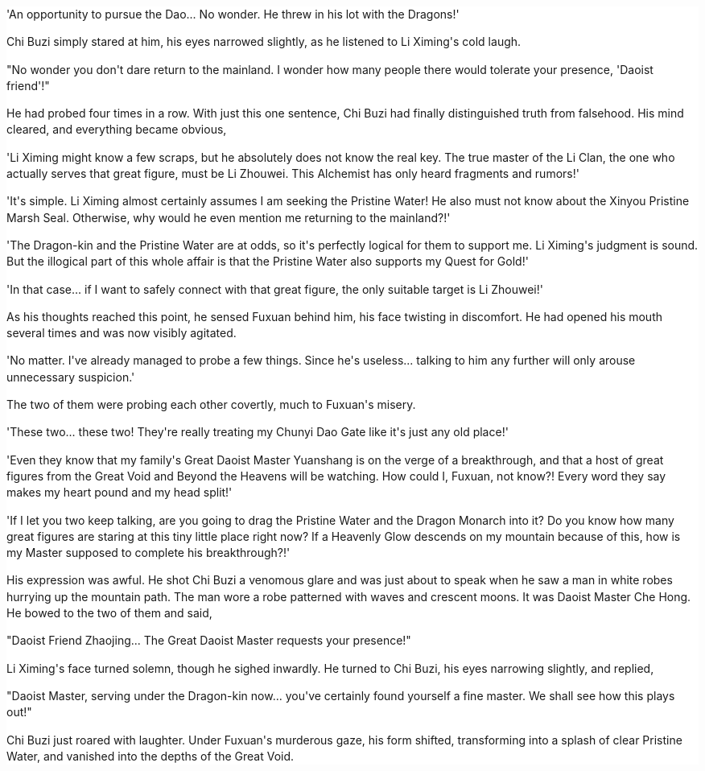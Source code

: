 'An opportunity to pursue the Dao... No wonder. He threw in his lot with the Dragons!'

Chi Buzi simply stared at him, his eyes narrowed slightly, as he listened to Li Ximing's cold laugh.

"No wonder you don't dare return to the mainland. I wonder how many people there would tolerate your presence, 'Daoist friend'!"

He had probed four times in a row. With just this one sentence, Chi Buzi had finally distinguished truth from falsehood. His mind cleared, and everything became obvious,

'Li Ximing might know a few scraps, but he absolutely does not know the real key. The true master of the Li Clan, the one who actually serves that great figure, must be Li Zhouwei. This Alchemist has only heard fragments and rumors!'

'It's simple. Li Ximing almost certainly assumes I am seeking the Pristine Water! He also must not know about the Xinyou Pristine Marsh Seal. Otherwise, why would he even mention me returning to the mainland?!'

'The Dragon-kin and the Pristine Water are at odds, so it's perfectly logical for them to support me. Li Ximing's judgment is sound. But the illogical part of this whole affair is that the Pristine Water also supports my Quest for Gold!'

'In that case... if I want to safely connect with that great figure, the only suitable target is Li Zhouwei!'

As his thoughts reached this point, he sensed Fuxuan behind him, his face twisting in discomfort. He had opened his mouth several times and was now visibly agitated.

'No matter. I've already managed to probe a few things. Since he's useless... talking to him any further will only arouse unnecessary suspicion.'

The two of them were probing each other covertly, much to Fuxuan's misery.

'These two... these two! They're really treating my Chunyi Dao Gate like it's just any old place!'

'Even they know that my family's Great Daoist Master Yuanshang is on the verge of a breakthrough, and that a host of great figures from the Great Void and Beyond the Heavens will be watching. How could I, Fuxuan, not know?! Every word they say makes my heart pound and my head split!'

'If I let you two keep talking, are you going to drag the Pristine Water and the Dragon Monarch into it? Do you know how many great figures are staring at this tiny little place right now? If a Heavenly Glow descends on my mountain because of this, how is my Master supposed to complete his breakthrough?!'

His expression was awful. He shot Chi Buzi a venomous glare and was just about to speak when he saw a man in white robes hurrying up the mountain path. The man wore a robe patterned with waves and crescent moons. It was Daoist Master Che Hong. He bowed to the two of them and said,

"Daoist Friend Zhaojing... The Great Daoist Master requests your presence!"

Li Ximing's face turned solemn, though he sighed inwardly. He turned to Chi Buzi, his eyes narrowing slightly, and replied,

"Daoist Master, serving under the Dragon-kin now... you've certainly found yourself a fine master. We shall see how this plays out!"

Chi Buzi just roared with laughter. Under Fuxuan's murderous gaze, his form shifted, transforming into a splash of clear Pristine Water, and vanished into the depths of the Great Void.
